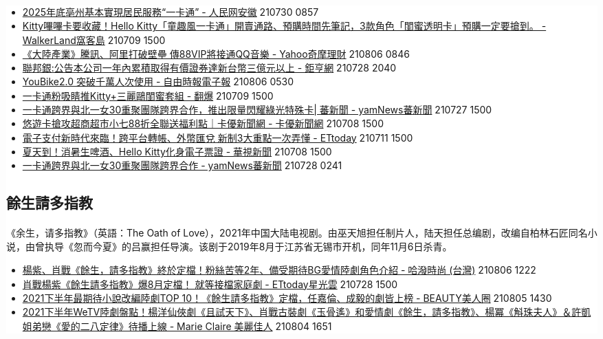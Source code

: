 - [2025年底亳州基本實現居民服務“一卡通” - 人民网安徽](http://ah.people.com.cn/BIG5/n2/2021/0730/c375162-34844793.html "2025年底亳州基本實現居民服務“一卡通” - 人民网安徽") 210730 0857
- [Kitty嗶嗶卡要收藏！Hello Kitty「童趣風一卡通」開賣通路、預購時間先筆記，3款角色「閨蜜透明卡」預購一定要搶到。 - WalkerLand窩客島](https://www.walkerland.com.tw/subject/view/302540 "Kitty嗶嗶卡要收藏！Hello Kitty「童趣風一卡通」開賣通路、預購時間先筆記，3款角色「閨蜜透明卡」預購一定要搶到。 - WalkerLand窩客島") 210709 1500
- [《大陸產業》騰訊、阿里打破壁壘 傳88VIP將接通QQ音樂 - Yahoo奇摩理財](https://tw.stock.yahoo.com/news/%E5%A4%A7%E9%99%B8%E7%94%A2%E6%A5%AD-%E9%A8%B0%E8%A8%8A-%E9%98%BF%E9%87%8C%E6%89%93%E7%A0%B4%E5%A3%81%E5%A3%98-%E5%82%B388vip%E5%B0%87%E6%8E%A5%E9%80%9Aqq%E9%9F%B3%E6%A8%82-004632356.html "《大陸產業》騰訊、阿里打破壁壘 傳88VIP將接通QQ音樂 - Yahoo奇摩理財") 210806 0846
- [聯邦銀:公告本公司一年內累積取得有價證券達新台幣三億元以上 - 鉅亨網](https://news.cnyes.com/news/id/4689312 "聯邦銀:公告本公司一年內累積取得有價證券達新台幣三億元以上 - 鉅亨網") 210728 2040
- [YouBike2.0 突破千萬人次使用 - 自由時報電子報](https://news.ltn.com.tw/news/life/paper/1465112 "YouBike2.0 突破千萬人次使用 - 自由時報電子報") 210806 0530
- [一卡通粉吸睛推Kitty+三麗鷗閨蜜套組 - 翻爆](https://turnnewsapp.com/tw/topics/232798.html "一卡通粉吸睛推Kitty+三麗鷗閨蜜套組 - 翻爆") 210709 1500
- [一卡通跨界與北一女30重聚團隊跨界合作，推出限量閃耀綠光特殊卡| 蕃新聞 - yamNews蕃新聞](https://n.yam.com/Article/20210727212617 "一卡通跨界與北一女30重聚團隊跨界合作，推出限量閃耀綠光特殊卡| 蕃新聞 - yamNews蕃新聞") 210727 1500
- [悠遊卡搶攻超商超市小七88折全聯送福利點｜卡優新聞網 - 卡優新聞網](https://www.cardu.com.tw/news/detail.php?43724 "悠遊卡搶攻超商超市小七88折全聯送福利點｜卡優新聞網 - 卡優新聞網") 210708 1500
- [電子支付新時代來臨！跨平台轉帳、外幣匯兌 新制3大重點一次弄懂 - ETtoday](https://finance.ettoday.net/news/2027824 "電子支付新時代來臨！跨平台轉帳、外幣匯兌 新制3大重點一次弄懂 - ETtoday") 210711 1500
- [夏天到！消暑生啤酒、Hello Kitty化身電子票證 - 華視新聞](https://news.cts.com.tw/cts/life/202107/202107082048742.html "夏天到！消暑生啤酒、Hello Kitty化身電子票證 - 華視新聞") 210708 1500
- [一卡通跨界與北一女30重聚團隊跨界合作 - yamNews蕃新聞](https://n.yam.com/Article/20210728658979 "一卡通跨界與北一女30重聚團隊跨界合作 - yamNews蕃新聞") 210728 0241

## 餘生請多指教

《余生，请多指教》（英語：The Oath of Love），2021年中国大陆电视剧。由巫天旭担任制片人，陆天担任总编剧，改编自柏林石匠同名小说，由曾执导《忽而今夏》的吕赢担任导演。该剧于2019年8月于江苏省无锡市开机，同年11月6日杀青。
- [楊紫、肖戰《餘生，請多指教》終於定檔！粉絲苦等2年、備受期待BG愛情陸劇角色介紹 - 哈潑時尚 (台灣)](https://www.harpersbazaar.com/tw/culture/drama/g37238268/the-oath-of-love-characters/ "楊紫、肖戰《餘生，請多指教》終於定檔！粉絲苦等2年、備受期待BG愛情陸劇角色介紹 - 哈潑時尚 (台灣)") 210806 1222
- [肖戰楊紫《餘生請多指教》爆8月定檔！ 就等接檔家庭劇 - ETtoday星光雲](https://star.ettoday.net/news/2042407 "肖戰楊紫《餘生請多指教》爆8月定檔！ 就等接檔家庭劇 - ETtoday星光雲") 210728 1500
- [2021下半年最期待小說改編陸劇TOP 10！《餘生請多指教》定檔，任嘉倫、成毅的劇皆上榜 - BEAUTY美人圈](https://www.beauty321.com/post/42665 "2021下半年最期待小說改編陸劇TOP 10！《餘生請多指教》定檔，任嘉倫、成毅的劇皆上榜 - BEAUTY美人圈") 210805 1430
- [2021下半年WeTV陸劇盤點！楊洋仙俠劇《且試天下》、肖戰古裝劇《玉骨遙》和愛情劇《餘生，請多指教》、楊冪《斛珠夫人》＆許凱姐弟戀《愛的二八定律》待播上線 - Marie Claire 美麗佳人](https://www.marieclaire.com.tw/entertainment/tvshow/59268/wetv-taiwan "2021下半年WeTV陸劇盤點！楊洋仙俠劇《且試天下》、肖戰古裝劇《玉骨遙》和愛情劇《餘生，請多指教》、楊冪《斛珠夫人》＆許凱姐弟戀《愛的二八定律》待播上線 - Marie Claire 美麗佳人") 210804 1651
